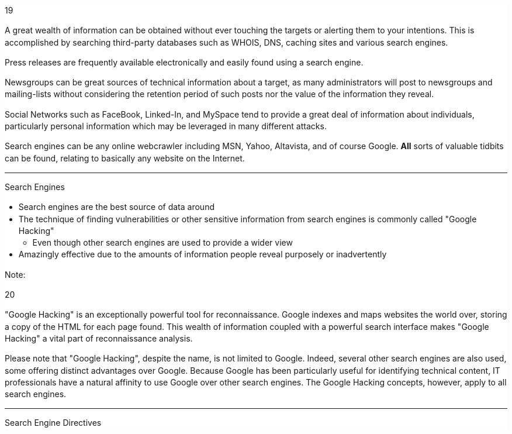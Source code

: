 19




A great wealth of information can be obtained without ever touching the targets or alerting them to your intentions.  This is accomplished by searching third-party databases such as WHOIS, DNS, caching sites and various search  engines.  

Press releases are frequently available electronically and easily found using a search engine.

Newsgroups can be great sources of technical information about a target, as many administrators will post to newsgroups and mailing-lists without considering the retention period of such posts nor the value of the information they reveal.

Social Networks such as FaceBook, Linked-In, and MySpace tend to provide a great deal of information about individuals, particularly personal information which may be leveraged in many different attacks.

Search engines can be any online webcrawler including MSN, Yahoo, Altavista, and of course Google.  **All** sorts of valuable tidbits can be found, relating to basically any website on the Internet.

---



Search Engines


- Search engines are the best source of data around
- The technique of finding vulnerabilities or other sensitive information from search engines is commonly called "Google Hacking"
	- Even though other search engines are used to provide a wider view
- Amazingly effective due to the amounts of information people reveal purposely or inadvertently









Note:

20




"Google Hacking" is an exceptionally powerful tool for reconnaissance.  Google indexes and maps websites the world over, storing a copy of the HTML for each page found.  This wealth of information coupled with a powerful search interface makes "Google Hacking" a vital part of reconnaissance analysis.

Please note that "Google Hacking", despite the name, is not limited to Google.   Indeed, several other search engines are also used, some offering distinct advantages over Google.  Because Google has been particularly useful for identifying technical content, IT professionals have a natural affinity to use Google over other search engines.  The Google Hacking concepts, however, apply to all search engines.

---



Search Engine Directives
